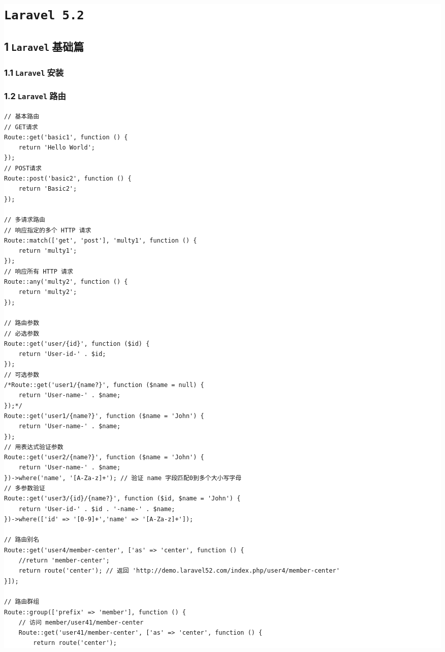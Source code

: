 # `Laravel 5.2`

## 1 `Laravel` 基础篇

### 1.1 `Laravel` 安装


### 1.2 `Laravel` 路由
```
// 基本路由
// GET请求
Route::get('basic1', function () {
    return 'Hello World';
});
// POST请求
Route::post('basic2', function () {
    return 'Basic2';
});

// 多请求路由
// 响应指定的多个 HTTP 请求
Route::match(['get', 'post'], 'multy1', function () {
    return 'multy1';
});
// 响应所有 HTTP 请求
Route::any('multy2', function () {
    return 'multy2';
});

// 路由参数
// 必选参数
Route::get('user/{id}', function ($id) {
    return 'User-id-' . $id;
});
// 可选参数
/*Route::get('user1/{name?}', function ($name = null) {
    return 'User-name-' . $name;
});*/
Route::get('user1/{name?}', function ($name = 'John') {
    return 'User-name-' . $name;
});
// 用表达式验证参数
Route::get('user2/{name?}', function ($name = 'John') {
    return 'User-name-' . $name;
})->where('name', '[A-Za-z]+'); // 验证 name 字段匹配0到多个大小写字母
// 多参数验证
Route::get('user3/{id}/{name?}', function ($id, $name = 'John') {
    return 'User-id-' . $id . '-name-' . $name;
})->where(['id' => '[0-9]+','name' => '[A-Za-z]+']);

// 路由别名
Route::get('user4/member-center', ['as' => 'center', function () {
    //return 'member-center';
    return route('center'); // 返回 'http://demo.laravel52.com/index.php/user4/member-center'
}]);

// 路由群组
Route::group(['prefix' => 'member'], function () {
    // 访问 member/user41/member-center
    Route::get('user41/member-center', ['as' => 'center', function () {
        return route('center');
```